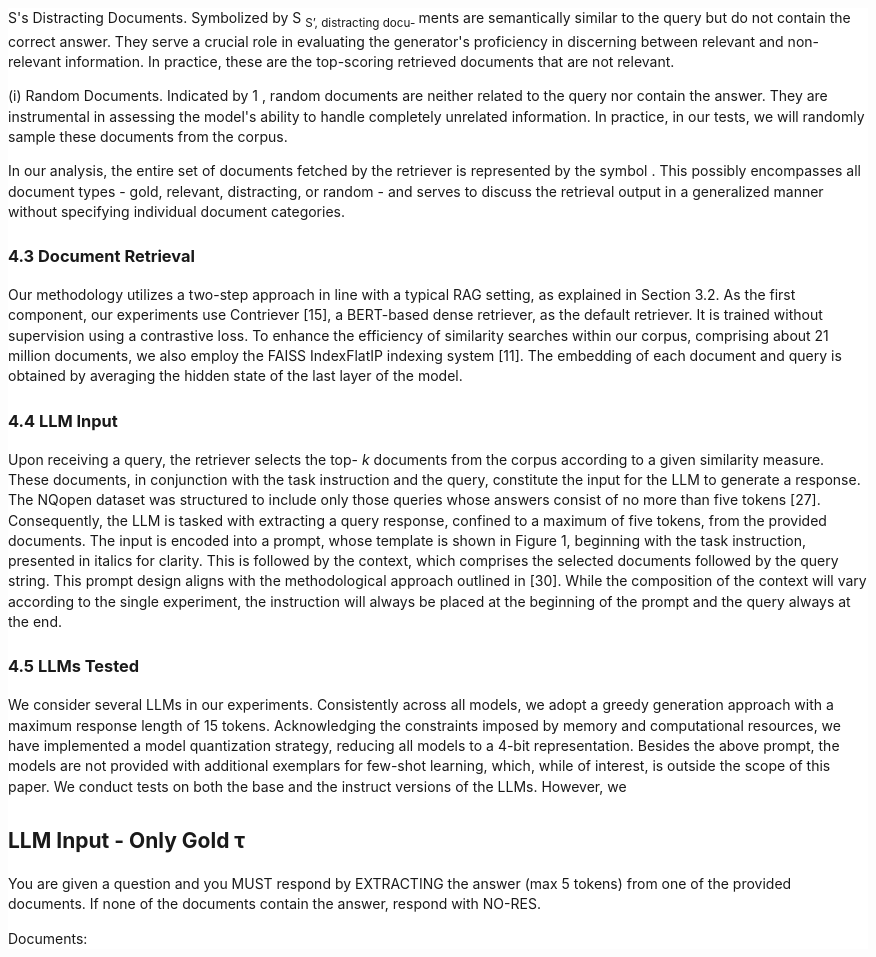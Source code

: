 S's Distracting Documents. Symbolized by S $_{\text {S', distracting docu- }}$ ments are semantically similar to the query but do not contain the
correct answer. They serve a crucial role in evaluating the generator's proficiency in discerning between relevant and non-relevant information. In practice, these are the top-scoring retrieved documents that are not relevant.

(i) Random Documents. Indicated by 1 , random documents are neither related to the query nor contain the answer. They are instrumental in assessing the model's ability to handle completely unrelated information. In practice, in our tests, we will randomly sample these documents from the corpus.

In our analysis, the entire set of documents fetched by the retriever is represented by the symbol . This possibly encompasses all document types - gold, relevant, distracting, or random - and serves to discuss the retrieval output in a generalized manner without specifying individual document categories.

### 4.3 Document Retrieval

Our methodology utilizes a two-step approach in line with a typical RAG setting, as explained in Section 3.2. As the first component, our experiments use Contriever [15], a BERT-based dense retriever, as the default retriever. It is trained without supervision using a contrastive loss. To enhance the efficiency of similarity searches within our corpus, comprising about 21 million documents, we also employ the FAISS IndexFlatIP indexing system [11]. The embedding of each document and query is obtained by averaging the hidden state of the last layer of the model.

### 4.4 LLM Input

Upon receiving a query, the retriever selects the top- $k$ documents from the corpus according to a given similarity measure. These documents, in conjunction with the task instruction and the query, constitute the input for the LLM to generate a response. The NQopen dataset was structured to include only those queries whose answers consist of no more than five tokens [27]. Consequently, the LLM is tasked with extracting a query response, confined to a maximum of five tokens, from the provided documents. The input is encoded into a prompt, whose template is shown in Figure 1, beginning with the task instruction, presented in italics for clarity. This is followed by the context, which comprises the selected documents followed by the query string. This prompt design aligns with the methodological approach outlined in [30]. While the composition of the context will vary according to the single experiment, the instruction will always be placed at the beginning of the prompt and the query always at the end.

### 4.5 LLMs Tested

We consider several LLMs in our experiments. Consistently across all models, we adopt a greedy generation approach with a maximum response length of 15 tokens. Acknowledging the constraints imposed by memory and computational resources, we have implemented a model quantization strategy, reducing all models to a 4-bit representation. Besides the above prompt, the models are not provided with additional exemplars for few-shot learning, which, while of interest, is outside the scope of this paper. We conduct tests on both the base and the instruct versions of the LLMs. However, we

## LLM Input - Only Gold $\boldsymbol{\tau}$

You are given a question and you MUST respond by EXTRACTING the answer (max 5 tokens) from one of the provided documents. If none of the documents contain the answer, respond with NO-RES.

Documents:


[^0]:    ${ }^{1}$ The code and data are available at github.com/florin-git/The-Power-of-Noise
[^1]:    ${ }^{2}$ We interchangeably use here the terms "passage" or "document" to represent the indexing/retrieval unit of the IR system.